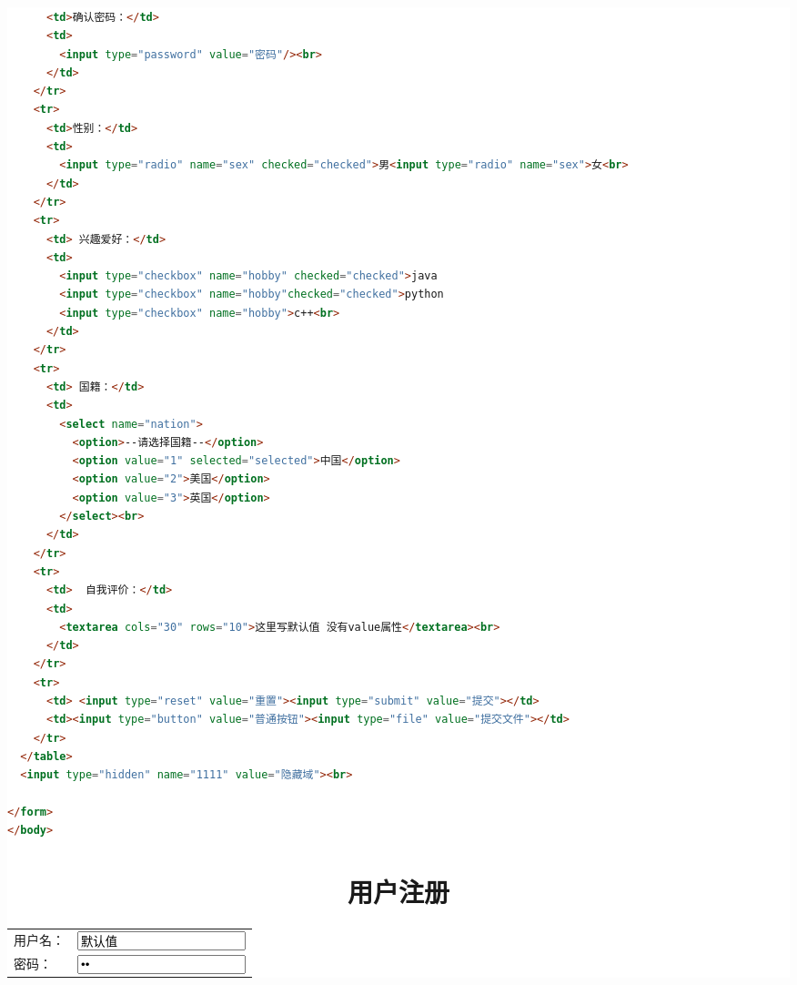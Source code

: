 ```html
      <td>确认密码：</td>
      <td>
        <input type="password" value="密码"/><br>
      </td>
    </tr>
    <tr>
      <td>性别：</td>
      <td>
        <input type="radio" name="sex" checked="checked">男<input type="radio" name="sex">女<br>
      </td>
    </tr>
    <tr>
      <td> 兴趣爱好：</td>
      <td>
        <input type="checkbox" name="hobby" checked="checked">java
        <input type="checkbox" name="hobby"checked="checked">python
        <input type="checkbox" name="hobby">c++<br>
      </td>
    </tr>
    <tr>
      <td> 国籍：</td>
      <td>
        <select name="nation">
          <option>--请选择国籍--</option>
          <option value="1" selected="selected">中国</option>
          <option value="2">美国</option>
          <option value="3">英国</option>
        </select><br>
      </td>
    </tr>
    <tr>
      <td>  自我评价：</td>
      <td>
        <textarea cols="30" rows="10">这里写默认值 没有value属性</textarea><br>
      </td>
    </tr>
    <tr>
      <td> <input type="reset" value="重置"><input type="submit" value="提交"></td>
      <td><input type="button" value="普通按钮"><input type="file" value="提交文件"></td>
    </tr>
  </table>
  <input type="hidden" name="1111" value="隐藏域"><br>

</form>
</body>
```

<form action="">
    <h1 align="center"> 用户注册</h1>
    <table cellspacing="0" align="center">
        <tr>
            <td>用户名：</td>
            <td>
                <input type="text" value="默认值"/><br>
            </td>
        </tr>
        <tr>
            <td>密码：</td>
            <td>
                <input type="password" value="密码"/><br>
            </td>
        </tr>
        <tr>